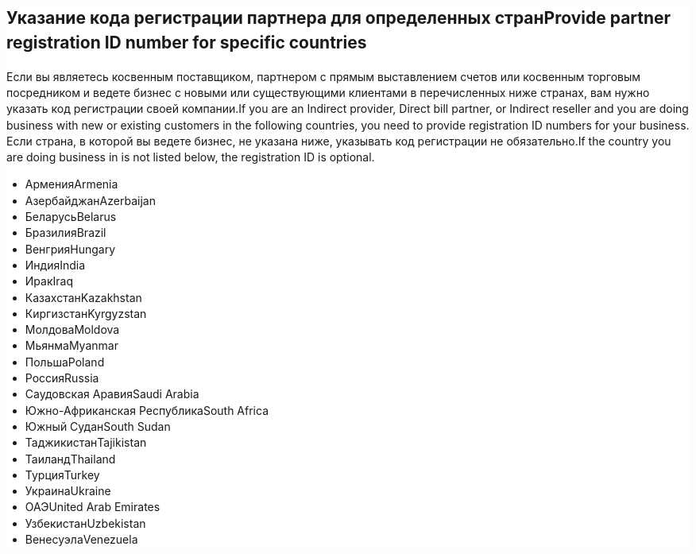 ## <a name="provide-partner-registration-id-number-for-specific-countries"></a><span data-ttu-id="6573c-180">Указание кода регистрации партнера для определенных стран</span><span class="sxs-lookup"><span data-stu-id="6573c-180">Provide partner registration ID number for specific countries</span></span>

<span data-ttu-id="6573c-181">Если вы являетесь косвенным поставщиком, партнером с прямым выставлением счетов или косвенным торговым посредником и ведете бизнес с новыми или существующими клиентами в перечисленных ниже странах, вам нужно указать код регистрации своей компании.</span><span class="sxs-lookup"><span data-stu-id="6573c-181">If you are an Indirect provider, Direct bill partner, or Indirect reseller and you are doing business with new or existing customers in the following countries, you need to provide registration ID numbers for your business.</span></span> <span data-ttu-id="6573c-182">Если страна, в которой вы ведете бизнес, не указана ниже, указывать код регистрации не обязательно.</span><span class="sxs-lookup"><span data-stu-id="6573c-182">If the country you are doing business in is not listed below, the registration ID is optional.</span></span>

- <span data-ttu-id="6573c-183">Армения</span><span class="sxs-lookup"><span data-stu-id="6573c-183">Armenia</span></span> 
- <span data-ttu-id="6573c-184">Азербайджан</span><span class="sxs-lookup"><span data-stu-id="6573c-184">Azerbaijan</span></span> 
- <span data-ttu-id="6573c-185">Беларусь</span><span class="sxs-lookup"><span data-stu-id="6573c-185">Belarus</span></span> 
- <span data-ttu-id="6573c-186">Бразилия</span><span class="sxs-lookup"><span data-stu-id="6573c-186">Brazil</span></span> 
- <span data-ttu-id="6573c-187">Венгрия</span><span class="sxs-lookup"><span data-stu-id="6573c-187">Hungary</span></span> 
- <span data-ttu-id="6573c-188">Индия</span><span class="sxs-lookup"><span data-stu-id="6573c-188">India</span></span> 
- <span data-ttu-id="6573c-189">Ирак</span><span class="sxs-lookup"><span data-stu-id="6573c-189">Iraq</span></span> 
- <span data-ttu-id="6573c-190">Казахстан</span><span class="sxs-lookup"><span data-stu-id="6573c-190">Kazakhstan</span></span> 
- <span data-ttu-id="6573c-191">Киргизстан</span><span class="sxs-lookup"><span data-stu-id="6573c-191">Kyrgyzstan</span></span> 
- <span data-ttu-id="6573c-192">Молдова</span><span class="sxs-lookup"><span data-stu-id="6573c-192">Moldova</span></span> 
- <span data-ttu-id="6573c-193">Мьянма</span><span class="sxs-lookup"><span data-stu-id="6573c-193">Myanmar</span></span> 
- <span data-ttu-id="6573c-194">Польша</span><span class="sxs-lookup"><span data-stu-id="6573c-194">Poland</span></span> 
- <span data-ttu-id="6573c-195">Россия</span><span class="sxs-lookup"><span data-stu-id="6573c-195">Russia</span></span> 
- <span data-ttu-id="6573c-196">Саудовская Аравия</span><span class="sxs-lookup"><span data-stu-id="6573c-196">Saudi Arabia</span></span> 
- <span data-ttu-id="6573c-197">Южно-Африканская Республика</span><span class="sxs-lookup"><span data-stu-id="6573c-197">South Africa</span></span> 
- <span data-ttu-id="6573c-198">Южный Судан</span><span class="sxs-lookup"><span data-stu-id="6573c-198">South Sudan</span></span>  
- <span data-ttu-id="6573c-199">Таджикистан</span><span class="sxs-lookup"><span data-stu-id="6573c-199">Tajikistan</span></span> 
- <span data-ttu-id="6573c-200">Таиланд</span><span class="sxs-lookup"><span data-stu-id="6573c-200">Thailand</span></span>
- <span data-ttu-id="6573c-201">Турция</span><span class="sxs-lookup"><span data-stu-id="6573c-201">Turkey</span></span> 
- <span data-ttu-id="6573c-202">Украина</span><span class="sxs-lookup"><span data-stu-id="6573c-202">Ukraine</span></span> 
- <span data-ttu-id="6573c-203">ОАЭ</span><span class="sxs-lookup"><span data-stu-id="6573c-203">United Arab Emirates</span></span> 
- <span data-ttu-id="6573c-204">Узбекистан</span><span class="sxs-lookup"><span data-stu-id="6573c-204">Uzbekistan</span></span> 
- <span data-ttu-id="6573c-205">Венесуэла</span><span class="sxs-lookup"><span data-stu-id="6573c-205">Venezuela</span></span>
